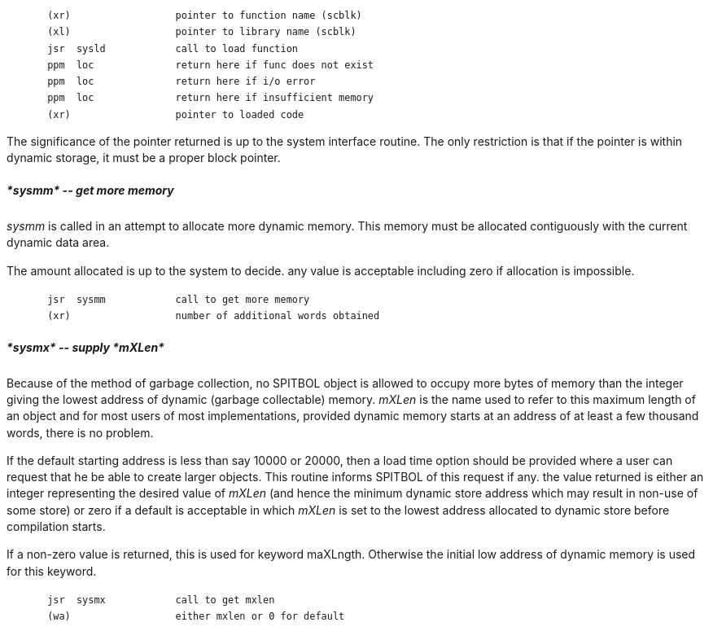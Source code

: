 ```
       (xr)                  pointer to function name (scblk)
       (xl)                  pointer to library name (scblk)
       jsr  sysld            call to load function
       ppm  loc              return here if func does not exist
       ppm  loc              return here if i/o error
       ppm  loc              return here if insufficient memory
       (xr)                  pointer to loaded code
```

The significance of the pointer returned is up to the system
interface routine. The only restriction is that if the pointer is
within dynamic storage, it must be a proper block pointer.

<h5>*sysmm* -- get more memory</h5>

*sysmm* is called in an attempt to allocate more
dynamic memory. This memory must be allocated contiguously with the
current dynamic data area.

The amount allocated is up to the system to decide. any value is
acceptable including zero if allocation is impossible.

```
       jsr  sysmm            call to get more memory
       (xr)                  number of additional words obtained

```

<h5>*sysmx* -- supply *mXLen*</h5>

Because of the method of garbage collection, no SPITBOL object is
allowed to occupy more bytes of memory than the integer giving the
lowest address of dynamic (garbage collectable) memory.
*mXLen* is the name used to refer to
this maximum length of an object and for most users of most
implementations, provided dynamic memory starts at an address of at
least a few thousand words, there is no problem.

If the default starting address is less than say 10000 or 20000,
then a load time option should be provided where a user can request
that he be able to create larger objects. This routine informs SPITBOL
of this request if any. the value returned is either an integer
representing the desired value of
*mXLen* (and hence the minimum dynamic
store address which may result in non-use of some store) or zero if a
default is acceptable in which *mXLen*
is set to the lowest address allocated to dynamic store before
compilation starts.

If a non-zero value is returned, this is used for keyword
maXLngth. Otherwise the initial low address of
dynamic memory is used for this keyword.

```
       jsr  sysmx            call to get mxlen
       (wa)                  either mxlen or 0 for default
```
